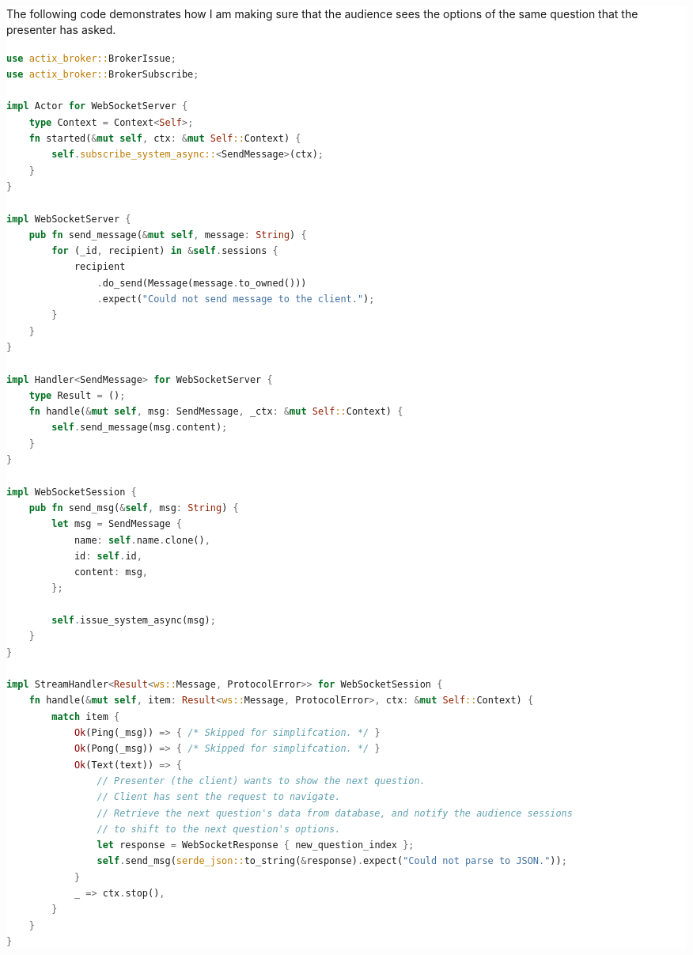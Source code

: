 The following code demonstrates how I am making sure that the audience sees the options of the same question that the presenter has asked.

```rust
use actix_broker::BrokerIssue;
use actix_broker::BrokerSubscribe;

impl Actor for WebSocketServer {
    type Context = Context<Self>;
    fn started(&mut self, ctx: &mut Self::Context) {
        self.subscribe_system_async::<SendMessage>(ctx);
    }
}

impl WebSocketServer {
    pub fn send_message(&mut self, message: String) {
        for (_id, recipient) in &self.sessions {
            recipient
                .do_send(Message(message.to_owned()))
                .expect("Could not send message to the client.");
        }
    }
}

impl Handler<SendMessage> for WebSocketServer {
    type Result = ();
    fn handle(&mut self, msg: SendMessage, _ctx: &mut Self::Context) {
        self.send_message(msg.content);
    }
}

impl WebSocketSession {
    pub fn send_msg(&self, msg: String) {
        let msg = SendMessage {
            name: self.name.clone(),
            id: self.id,
            content: msg,
        };

        self.issue_system_async(msg);
    }
}

impl StreamHandler<Result<ws::Message, ProtocolError>> for WebSocketSession {
    fn handle(&mut self, item: Result<ws::Message, ProtocolError>, ctx: &mut Self::Context) {
        match item {
            Ok(Ping(_msg)) => { /* Skipped for simplifcation. */ }
            Ok(Pong(_msg)) => { /* Skipped for simplifcation. */ }
            Ok(Text(text)) => {
                // Presenter (the client) wants to show the next question.
                // Client has sent the request to navigate.
                // Retrieve the next question's data from database, and notify the audience sessions
                // to shift to the next question's options.
                let response = WebSocketResponse { new_question_index };
                self.send_msg(serde_json::to_string(&response).expect("Could not parse to JSON."));
            }
            _ => ctx.stop(),
        }
    }
}
```
